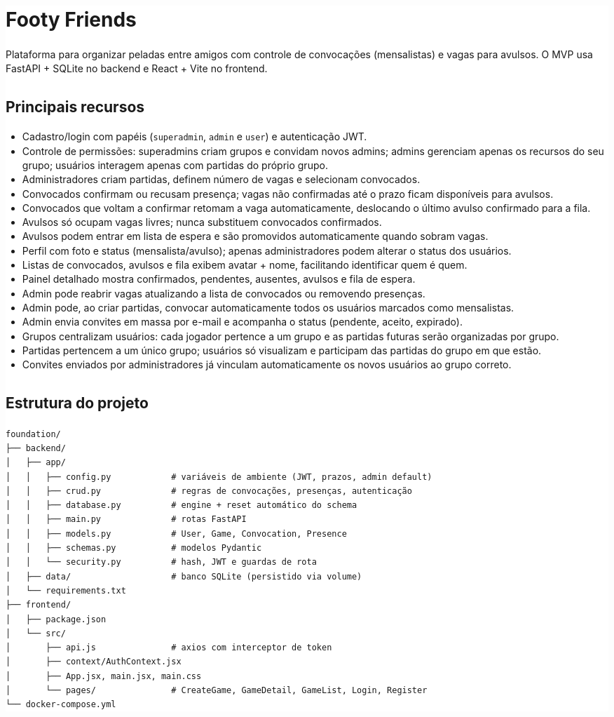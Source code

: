 # Footy Friends

Plataforma para organizar peladas entre amigos com controle de convocações (mensalistas) e vagas para avulsos. O MVP usa FastAPI + SQLite no backend e React + Vite no frontend.

## Principais recursos

- Cadastro/login com papéis (`superadmin`, `admin` e `user`) e autenticação JWT.
- Controle de permissões: superadmins criam grupos e convidam novos admins; admins gerenciam apenas os recursos do seu grupo; usuários interagem apenas com partidas do próprio grupo.
- Administradores criam partidas, definem número de vagas e selecionam convocados.
- Convocados confirmam ou recusam presença; vagas não confirmadas até o prazo ficam disponíveis para avulsos.
- Convocados que voltam a confirmar retomam a vaga automaticamente, deslocando o último avulso confirmado para a fila.
- Avulsos só ocupam vagas livres; nunca substituem convocados confirmados.
- Avulsos podem entrar em lista de espera e são promovidos automaticamente quando sobram vagas.
- Perfil com foto e status (mensalista/avulso); apenas administradores podem alterar o status dos usuários.
- Listas de convocados, avulsos e fila exibem avatar + nome, facilitando identificar quem é quem.
- Painel detalhado mostra confirmados, pendentes, ausentes, avulsos e fila de espera.
- Admin pode reabrir vagas atualizando a lista de convocados ou removendo presenças.
- Admin pode, ao criar partidas, convocar automaticamente todos os usuários marcados como mensalistas.
- Admin envia convites em massa por e-mail e acompanha o status (pendente, aceito, expirado).
- Grupos centralizam usuários: cada jogador pertence a um grupo e as partidas futuras serão organizadas por grupo.
- Partidas pertencem a um único grupo; usuários só visualizam e participam das partidas do grupo em que estão.
- Convites enviados por administradores já vinculam automaticamente os novos usuários ao grupo correto.

## Estrutura do projeto

```
foundation/
├── backend/
│   ├── app/
│   │   ├── config.py            # variáveis de ambiente (JWT, prazos, admin default)
│   │   ├── crud.py              # regras de convocações, presenças, autenticação
│   │   ├── database.py          # engine + reset automático do schema
│   │   ├── main.py              # rotas FastAPI
│   │   ├── models.py            # User, Game, Convocation, Presence
│   │   ├── schemas.py           # modelos Pydantic
│   │   └── security.py          # hash, JWT e guardas de rota
│   ├── data/                    # banco SQLite (persistido via volume)
│   └── requirements.txt
├── frontend/
│   ├── package.json
│   └── src/
│       ├── api.js               # axios com interceptor de token
│       ├── context/AuthContext.jsx
│       ├── App.jsx, main.jsx, main.css
│       └── pages/               # CreateGame, GameDetail, GameList, Login, Register
└── docker-compose.yml
```
